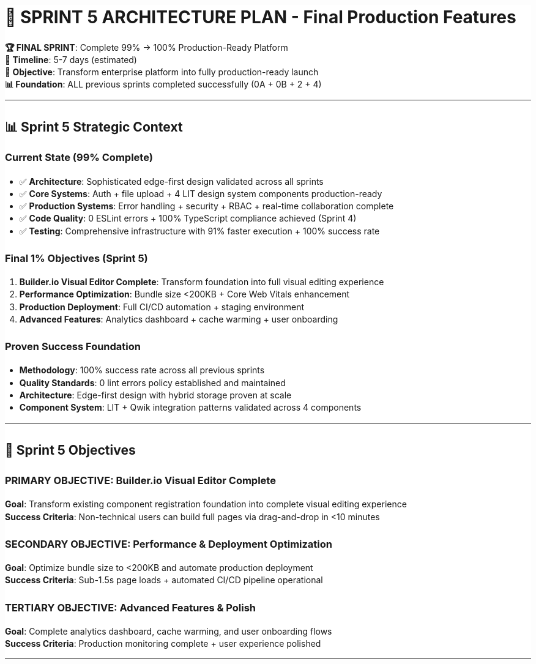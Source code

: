 # 🎯 SPRINT 5 ARCHITECTURE PLAN - Final Production Features

**🏆 FINAL SPRINT**: Complete 99% → 100% Production-Ready Platform  
**📅 Timeline**: 5-7 days (estimated)  
**🎯 Objective**: Transform enterprise platform into fully production-ready launch  
**📊 Foundation**: ALL previous sprints completed successfully (0A + 0B + 2 + 4)

---

## 📊 **Sprint 5 Strategic Context**

### **Current State (99% Complete)**
- ✅ **Architecture**: Sophisticated edge-first design validated across all sprints
- ✅ **Core Systems**: Auth + file upload + 4 LIT design system components production-ready
- ✅ **Production Systems**: Error handling + security + RBAC + real-time collaboration complete
- ✅ **Code Quality**: 0 ESLint errors + 100% TypeScript compliance achieved (Sprint 4)
- ✅ **Testing**: Comprehensive infrastructure with 91% faster execution + 100% success rate

### **Final 1% Objectives (Sprint 5)**
1. **Builder.io Visual Editor Complete**: Transform foundation into full visual editing experience
2. **Performance Optimization**: Bundle size <200KB + Core Web Vitals enhancement
3. **Production Deployment**: Full CI/CD automation + staging environment
4. **Advanced Features**: Analytics dashboard + cache warming + user onboarding

### **Proven Success Foundation**
- **Methodology**: 100% success rate across all previous sprints
- **Quality Standards**: 0 lint errors policy established and maintained
- **Architecture**: Edge-first design with hybrid storage proven at scale
- **Component System**: LIT + Qwik integration patterns validated across 4 components

---

## 🎯 **Sprint 5 Objectives**

### **PRIMARY OBJECTIVE: Builder.io Visual Editor Complete**
**Goal**: Transform existing component registration foundation into complete visual editing experience  
**Success Criteria**: Non-technical users can build full pages via drag-and-drop in <10 minutes

### **SECONDARY OBJECTIVE: Performance & Deployment Optimization**  
**Goal**: Optimize bundle size to <200KB and automate production deployment  
**Success Criteria**: Sub-1.5s page loads + automated CI/CD pipeline operational

### **TERTIARY OBJECTIVE: Advanced Features & Polish**
**Goal**: Complete analytics dashboard, cache warming, and user onboarding flows  
**Success Criteria**: Production monitoring complete + user experience polished

---